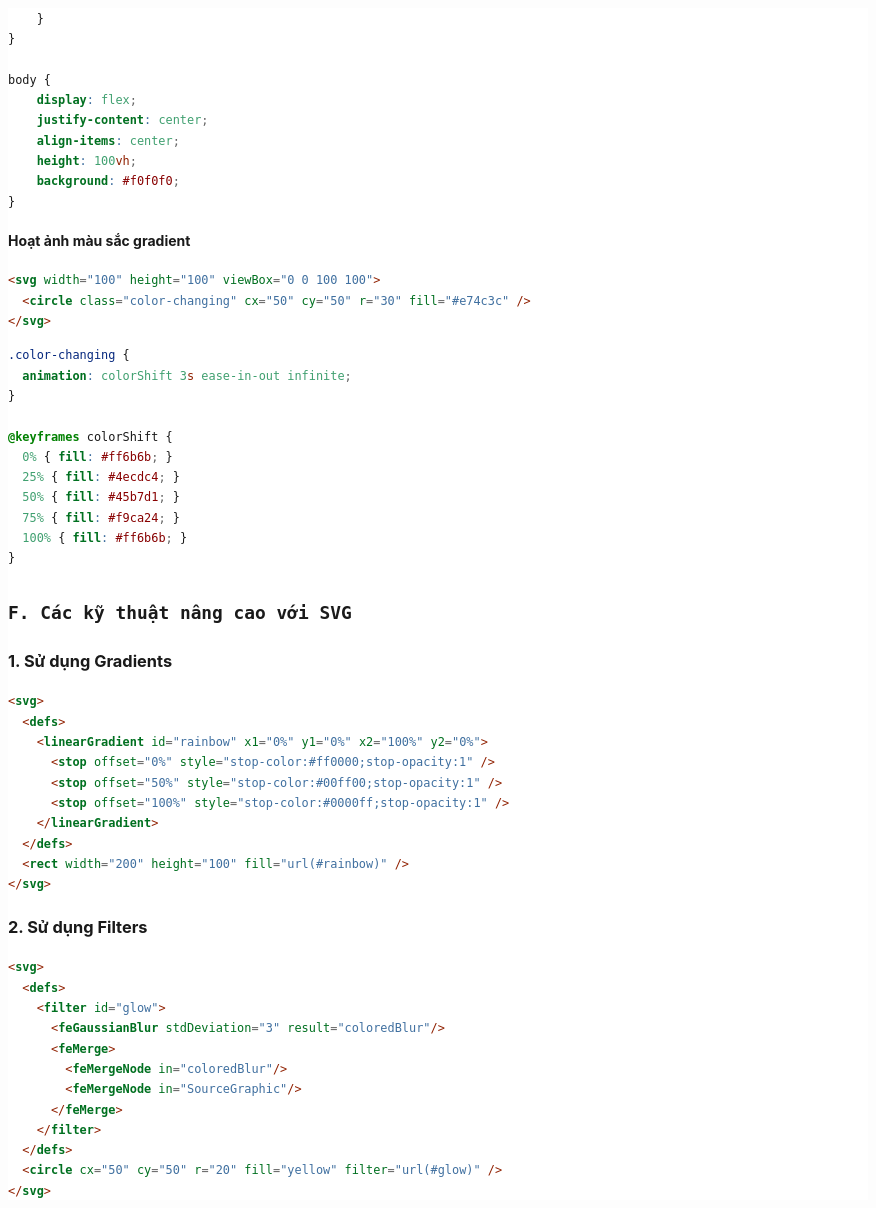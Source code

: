 ```css
    }
}

body {
    display: flex;
    justify-content: center;
    align-items: center;
    height: 100vh;
    background: #f0f0f0;
}
```

#### Hoạt ảnh màu sắc gradient
```html
<svg width="100" height="100" viewBox="0 0 100 100">
  <circle class="color-changing" cx="50" cy="50" r="30" fill="#e74c3c" />
</svg>
```
```css
.color-changing {
  animation: colorShift 3s ease-in-out infinite;
}

@keyframes colorShift {
  0% { fill: #ff6b6b; }
  25% { fill: #4ecdc4; }
  50% { fill: #45b7d1; }
  75% { fill: #f9ca24; }
  100% { fill: #ff6b6b; }
}
```

## **`F. Các kỹ thuật nâng cao với SVG`**

### 1. Sử dụng Gradients
```html
<svg>
  <defs>
    <linearGradient id="rainbow" x1="0%" y1="0%" x2="100%" y2="0%">
      <stop offset="0%" style="stop-color:#ff0000;stop-opacity:1" />
      <stop offset="50%" style="stop-color:#00ff00;stop-opacity:1" />
      <stop offset="100%" style="stop-color:#0000ff;stop-opacity:1" />
    </linearGradient>
  </defs>
  <rect width="200" height="100" fill="url(#rainbow)" />
</svg>
```

### 2. Sử dụng Filters
```html
<svg>
  <defs>
    <filter id="glow">
      <feGaussianBlur stdDeviation="3" result="coloredBlur"/>
      <feMerge> 
        <feMergeNode in="coloredBlur"/>
        <feMergeNode in="SourceGraphic"/>
      </feMerge>
    </filter>
  </defs>
  <circle cx="50" cy="50" r="20" fill="yellow" filter="url(#glow)" />
</svg>
```
